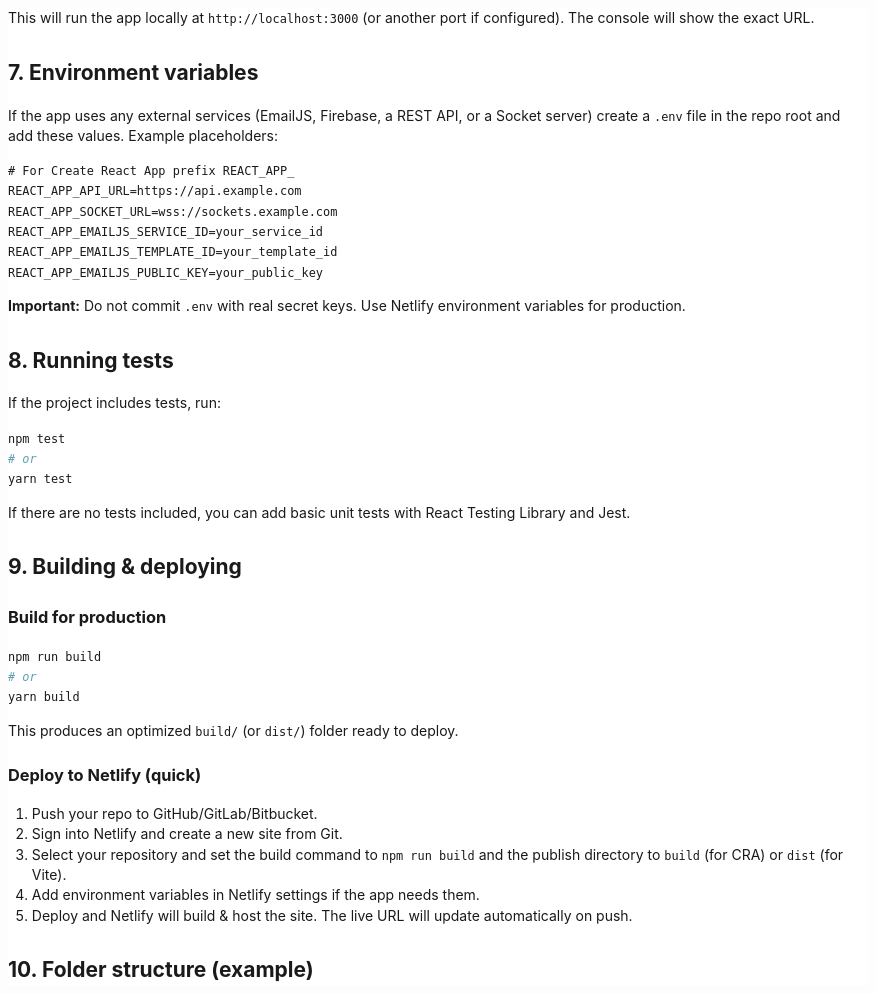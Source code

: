 This will run the app locally at `http://localhost:3000` (or another port if configured). The console will show the exact URL.

## 7. Environment variables

If the app uses any external services (EmailJS, Firebase, a REST API, or a Socket server) create a `.env` file in the repo root and add these values. Example placeholders:

```
# For Create React App prefix REACT_APP_
REACT_APP_API_URL=https://api.example.com
REACT_APP_SOCKET_URL=wss://sockets.example.com
REACT_APP_EMAILJS_SERVICE_ID=your_service_id
REACT_APP_EMAILJS_TEMPLATE_ID=your_template_id
REACT_APP_EMAILJS_PUBLIC_KEY=your_public_key
```

**Important:** Do not commit `.env` with real secret keys. Use Netlify environment variables for production.

## 8. Running tests

If the project includes tests, run:

```bash
npm test
# or
yarn test
```

If there are no tests included, you can add basic unit tests with React Testing Library and Jest.

## 9. Building & deploying

### Build for production

```bash
npm run build
# or
yarn build
```

This produces an optimized `build/` (or `dist/`) folder ready to deploy.

### Deploy to Netlify (quick)

1. Push your repo to GitHub/GitLab/Bitbucket.
2. Sign into Netlify and create a new site from Git.
3. Select your repository and set the build command to `npm run build` and the publish directory to `build` (for CRA) or `dist` (for Vite).
4. Add environment variables in Netlify settings if the app needs them.
5. Deploy and Netlify will build & host the site. The live URL will update automatically on push.

## 10. Folder structure (example)
